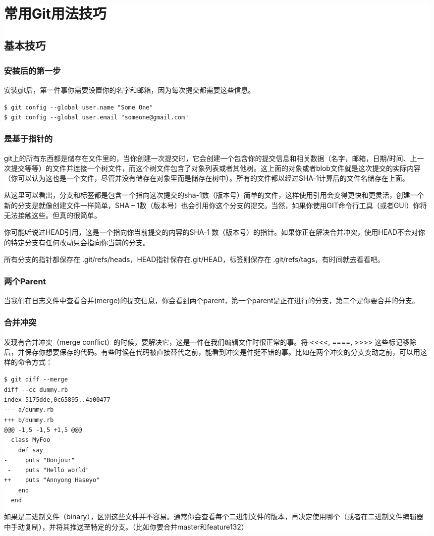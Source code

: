 # 常用Git用法技巧

## 基本技巧

### 安装后的第一步

安装git后，第一件事你需要设置你的名字和邮箱，因为每次提交都需要这些信息。

```
$ git config --global user.name "Some One"
$ git config --global user.email "someone@gmail.com"
```

### 是基于指针的

git上的所有东西都是储存在文件里的，当你创建一次提交时，它会创建一个包含你的提交信息和相关数据（名字，邮箱，日期/时间、上一次提交等等）的文件并连接一个树文件，而这个树文件包含了对象列表或者其他树。这上面的对象或者blob文件就是这次提交的实际内容（你可以认为这也是一个文件，尽管并没有储存在对象里而是储存在树中）。所有的文件都以经过SHA-1计算后的文件名储存在上面。

从这里可以看出，分支和标签都是包含一个指向这次提交的sha-1数（版本号）简单的文件，这样使用引用会变得更快和更灵活，创建一个新的分支是就像创建文件一样简单，SHA – 1数（版本号）也会引用你这个分支的提交。当然，如果你使用GIT命令行工具（或者GUI）你将无法接触这些。但真的很简单。

你可能听说过HEAD引用，这是一个指向你当前提交的内容的SHA-1 数（版本号）的指针。如果你正在解决合并冲突，使用HEAD不会对你的特定分支有任何改动只会指向你当前的分支。

所有分支的指针都保存在 .git/refs/heads，HEAD指针保存在.git/HEAD，标签则保存在 .git/refs/tags，有时间就去看看吧。

### 两个Parent

当我们在日志文件中查看合并(merge)的提交信息，你会看到两个parent，第一个parent是正在进行的分支，第二个是你要合并的分支。

### 合并冲突

发现有合并冲突（merge conflict）的时候，要解决它，这是一件在我们编辑文件时很正常的事。将 <<<<, ====, >>>> 这些标记移除后，并保存你想要保存的代码。有些时候在代码被直接替代之前，能看到冲突是件挺不错的事。比如在两个冲突的分支变动之前，可以用这样的命令方式：

```
$ git diff --merge
diff --cc dummy.rb  
index 5175dde,0c65895..4a00477  
--- a/dummy.rb
+++ b/dummy.rb
@@@ -1,5 -1,5 +1,5 @@@
  class MyFoo
    def say
-     puts "Bonjour"
 -    puts "Hello world"
++    puts "Annyong Haseyo"
    end
  end

```

如果是二进制文件（binary），区别这些文件并不容易。通常你会查看每个二进制文件的版本，再决定使用哪个（或者在二进制文件编辑器中手动复制），并将其推送至特定的分支。（比如你要合并master和feature132）
